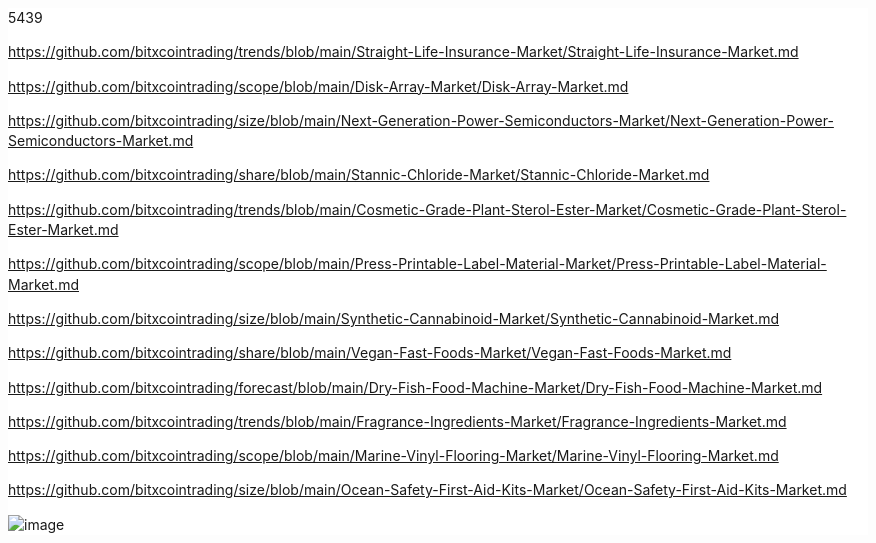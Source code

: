 5439</p><p><a href="https://github.com/bitxcointrading/trends/blob/main/Straight-Life-Insurance-Market/Straight-Life-Insurance-Market.md">https://github.com/bitxcointrading/trends/blob/main/Straight-Life-Insurance-Market/Straight-Life-Insurance-Market.md</a></p><p><a href="https://github.com/bitxcointrading/scope/blob/main/Disk-Array-Market/Disk-Array-Market.md">https://github.com/bitxcointrading/scope/blob/main/Disk-Array-Market/Disk-Array-Market.md</a></p><p><a href="https://github.com/bitxcointrading/size/blob/main/Next-Generation-Power-Semiconductors-Market/Next-Generation-Power-Semiconductors-Market.md">https://github.com/bitxcointrading/size/blob/main/Next-Generation-Power-Semiconductors-Market/Next-Generation-Power-Semiconductors-Market.md</a></p><p><a href="https://github.com/bitxcointrading/share/blob/main/Stannic-Chloride-Market/Stannic-Chloride-Market.md">https://github.com/bitxcointrading/share/blob/main/Stannic-Chloride-Market/Stannic-Chloride-Market.md</a></p><p><a href="https://github.com/bitxcointrading/trends/blob/main/Cosmetic-Grade-Plant-Sterol-Ester-Market/Cosmetic-Grade-Plant-Sterol-Ester-Market.md">https://github.com/bitxcointrading/trends/blob/main/Cosmetic-Grade-Plant-Sterol-Ester-Market/Cosmetic-Grade-Plant-Sterol-Ester-Market.md</a></p><p><a href="https://github.com/bitxcointrading/scope/blob/main/Press-Printable-Label-Material-Market/Press-Printable-Label-Material-Market.md">https://github.com/bitxcointrading/scope/blob/main/Press-Printable-Label-Material-Market/Press-Printable-Label-Material-Market.md</a></p><p><a href="https://github.com/bitxcointrading/size/blob/main/Synthetic-Cannabinoid-Market/Synthetic-Cannabinoid-Market.md">https://github.com/bitxcointrading/size/blob/main/Synthetic-Cannabinoid-Market/Synthetic-Cannabinoid-Market.md</a></p><p><a href="https://github.com/bitxcointrading/share/blob/main/Vegan-Fast-Foods-Market/Vegan-Fast-Foods-Market.md">https://github.com/bitxcointrading/share/blob/main/Vegan-Fast-Foods-Market/Vegan-Fast-Foods-Market.md</a></p><p><a href="https://github.com/bitxcointrading/forecast/blob/main/Dry-Fish-Food-Machine-Market/Dry-Fish-Food-Machine-Market.md">https://github.com/bitxcointrading/forecast/blob/main/Dry-Fish-Food-Machine-Market/Dry-Fish-Food-Machine-Market.md</a></p><p><a href="https://github.com/bitxcointrading/trends/blob/main/Fragrance-Ingredients-Market/Fragrance-Ingredients-Market.md">https://github.com/bitxcointrading/trends/blob/main/Fragrance-Ingredients-Market/Fragrance-Ingredients-Market.md</a></p><p><a href="https://github.com/bitxcointrading/scope/blob/main/Marine-Vinyl-Flooring-Market/Marine-Vinyl-Flooring-Market.md">https://github.com/bitxcointrading/scope/blob/main/Marine-Vinyl-Flooring-Market/Marine-Vinyl-Flooring-Market.md</a></p><p><a href="https://github.com/bitxcointrading/size/blob/main/Ocean-Safety-First-Aid-Kits-Market/Ocean-Safety-First-Aid-Kits-Market.md">https://github.com/bitxcointrading/size/blob/main/Ocean-Safety-First-Aid-Kits-Market/Ocean-Safety-First-Aid-Kits-Market.md</a></p>
![image](https://github.com/user-attachments/assets/ea50d61f-67dc-4fc0-9f77-dbbeb3858d02)
